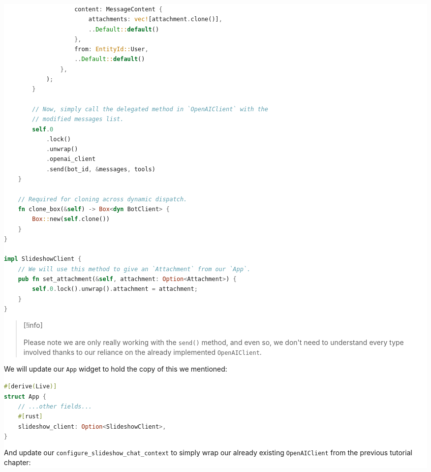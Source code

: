 ```rust
                    content: MessageContent {
                        attachments: vec![attachment.clone()],
                        ..Default::default()
                    },
                    from: EntityId::User,
                    ..Default::default()
                },
            );
        }

        // Now, simply call the delegated method in `OpenAIClient` with the
        // modified messages list.
        self.0
            .lock()
            .unwrap()
            .openai_client
            .send(bot_id, &messages, tools)
    }

    // Required for cloning across dynamic dispatch.
    fn clone_box(&self) -> Box<dyn BotClient> {
        Box::new(self.clone())
    }
}

impl SlideshowClient {
    // We will use this method to give an `Attachment` from our `App`.
    pub fn set_attachment(&self, attachment: Option<Attachment>) {
        self.0.lock().unwrap().attachment = attachment;
    }
}
```

> [!info] 
>
> Please note we are only really working with the `send()` method, and even so, we
> don't need to understand every type involved thanks to our reliance on the
> already implemented `OpenAIClient`.

We will update our `App` widget to hold the copy of this we mentioned:

```rust
#[derive(Live)]
struct App {
    // ...other fields...
    #[rust]
    slideshow_client: Option<SlideshowClient>,
}
```

And update our `configure_slideshow_chat_context` to simply wrap our already
existing `OpenAIClient` from the previous tutorial chapter:
